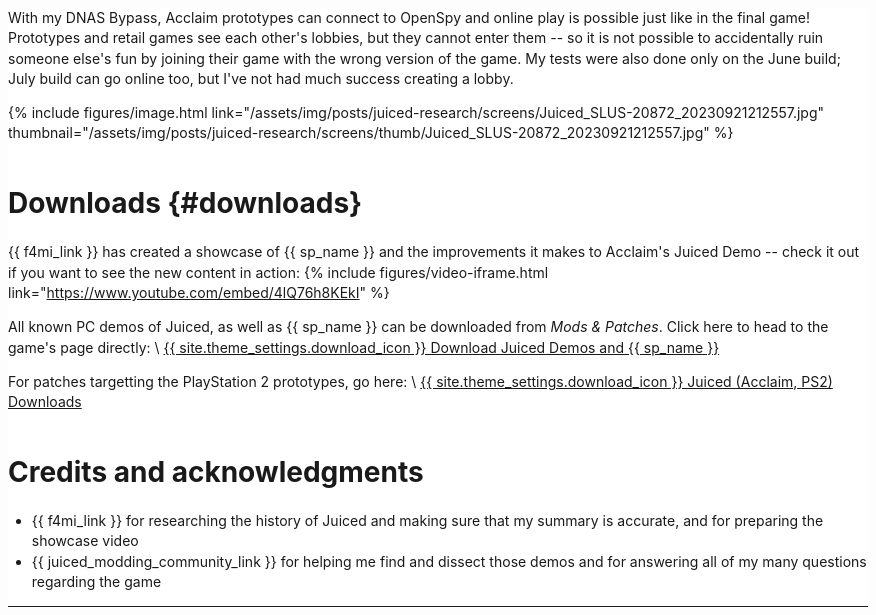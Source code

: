 With my DNAS Bypass, Acclaim prototypes can connect to OpenSpy and online play is possible just like in the final game! Prototypes and retail games see each other's lobbies,
but they cannot enter them -- so it is not possible to accidentally ruin someone else's fun by joining their game with the wrong version of the game.
My tests were also done only on the June build; July build can go online too, but I've not had much success creating a lobby.

{% include figures/image.html link="/assets/img/posts/juiced-research/screens/Juiced_SLUS-20872_20230921212557.jpg" thumbnail="/assets/img/posts/juiced-research/screens/thumb/Juiced_SLUS-20872_20230921212557.jpg" %}

# Downloads {#downloads}

{{ f4mi_link }} has created a showcase of {{ sp_name }} and the improvements it makes to Acclaim's Juiced Demo -- check it out if you want to see the new content in action:
{% include figures/video-iframe.html link="https://www.youtube.com/embed/4lQ76h8KEkI" %}

All known PC demos of Juiced, as well as {{ sp_name }} can be downloaded from *Mods & Patches*. Click here to head to the game's page directly: \\
<a href="{% link _games/juiced/juiced (demo).md %}" class="button" role="button" target="_blank">{{ site.theme_settings.download_icon }} Download Juiced Demos and {{ sp_name }}</a>

For patches targetting the PlayStation 2 prototypes, go here: \\
<a href="{% link _games/juiced/juiced-acclaim-ps2.md %}" class="button" role="button" target="_blank">{{ site.theme_settings.download_icon }} Juiced (Acclaim, PS2) Downloads</a>

# Credits and acknowledgments

* {{ f4mi_link }} for researching the history of Juiced and making sure that my summary is accurate, and for preparing the showcase video
* {{ juiced_modding_community_link }} for helping me find and dissect those demos and for answering all of my many questions regarding the game

***
